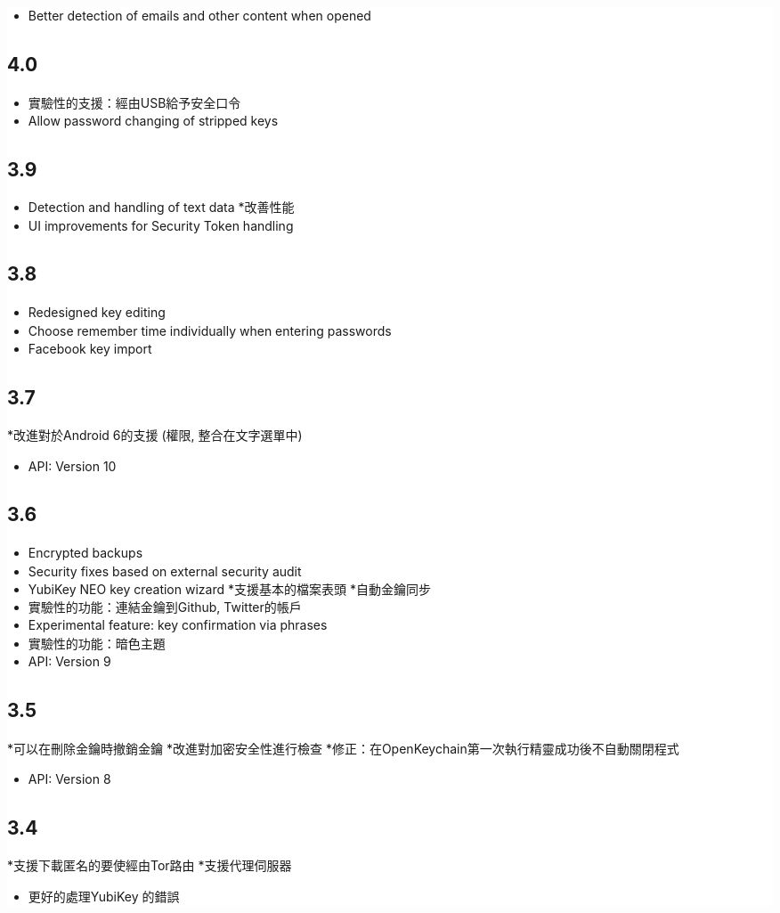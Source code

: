   * Better detection of emails and other content when opened


## 4.0

  * 實驗性的支援：經由USB給予安全口令
  * Allow password changing of stripped keys


## 3.9

  * Detection and handling of text data
  *改善性能
  * UI improvements for Security Token handling


## 3.8

  * Redesigned key editing
  * Choose remember time individually when entering passwords
  * Facebook key import


## 3.7

  *改進對於Android 6的支援 (權限, 整合在文字選單中)
  * API: Version 10


## 3.6

  * Encrypted backups
  * Security fixes based on external security audit
  * YubiKey NEO key creation wizard
  *支援基本的檔案表頭
  *自動金鑰同步
  * 實驗性的功能：連結金鑰到Github, Twitter的帳戶
  * Experimental feature: key confirmation via phrases
  * 實驗性的功能：暗色主題
  * API: Version 9


## 3.5

  *可以在刪除金鑰時撤銷金鑰
  *改進對加密安全性進行檢查
  *修正：在OpenKeychain第一次執行精靈成功後不自動關閉程式
  * API: Version 8


## 3.4

  *支援下載匿名的要使經由Tor路由
  *支援代理伺服器
  * 更好的處理YubiKey 的錯誤
